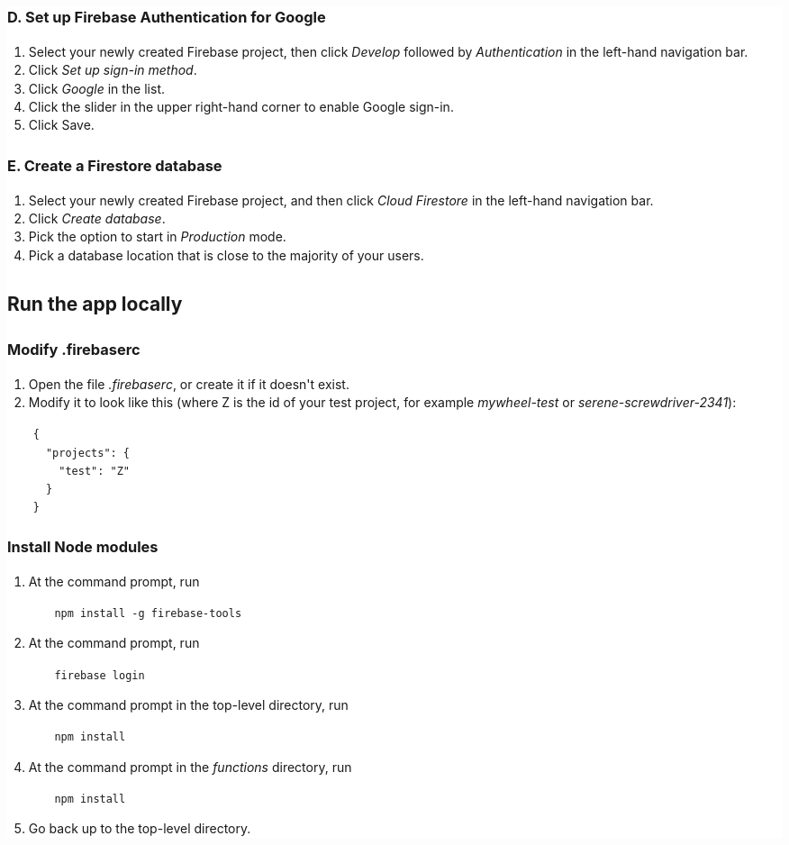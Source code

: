 
### D. Set up Firebase Authentication for Google ###

1. Select your newly created Firebase project, then click *Develop* followed by
*Authentication* in the left-hand navigation bar.
1. Click *Set up sign-in method*.
1. Click *Google* in the list.
1. Click the slider in the upper right-hand corner to enable Google sign-in.
1. Click Save.


### E. Create a Firestore database ###

1. Select your newly created Firebase project, and then click *Cloud Firestore*
in the left-hand navigation bar.
1. Click *Create database*.
1. Pick the option to start in *Production* mode.
1. Pick a database location that is close to the majority of your users.


## Run the app locally ##

### Modify .firebaserc ###

1. Open the file *.firebaserc*, or create it if it doesn't exist.
1. Modify it to look like this (where Z is the id of your test project, for example *mywheel-test* or *serene-screwdriver-2341*):
```
    {
      "projects": {
        "test": "Z"
      }
    }
```

### Install Node modules ###

1. At the command prompt, run
    ```
        npm install -g firebase-tools
    ```
1. At the command prompt, run
    ```
        firebase login
    ```
1. At the command prompt in the top-level directory, run
    ```
        npm install
    ```
1. At the command prompt in the *functions* directory, run
    ```
        npm install
    ```
1. Go back up to the top-level directory.
